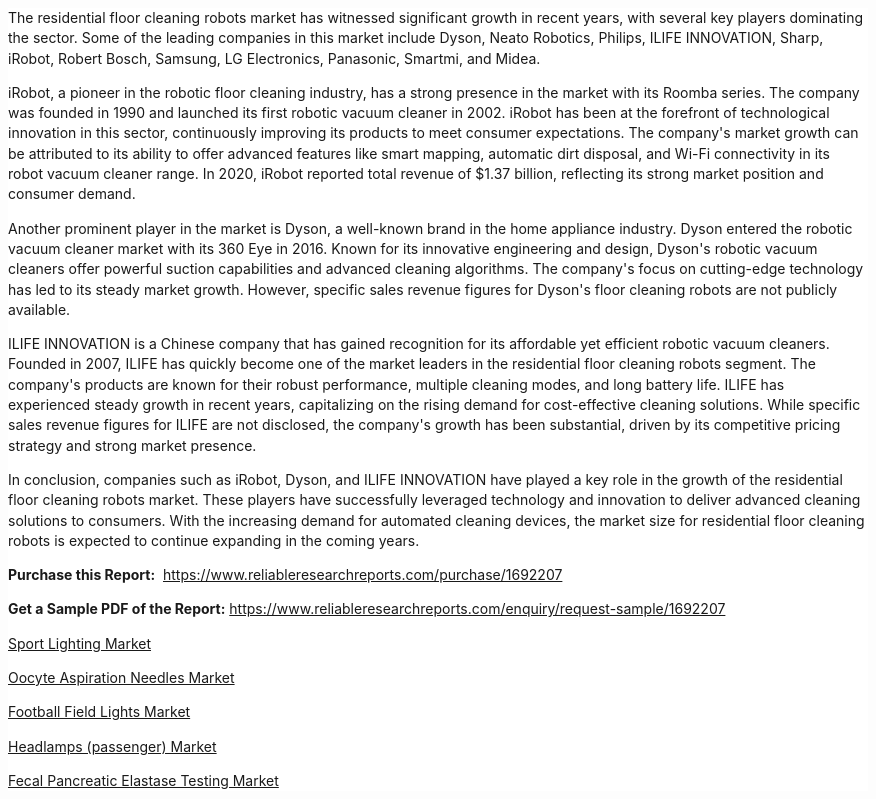 <p><p>The residential floor cleaning robots market has witnessed significant growth in recent years, with several key players dominating the sector. Some of the leading companies in this market include Dyson, Neato Robotics, Philips, ILIFE INNOVATION, Sharp, iRobot, Robert Bosch, Samsung, LG Electronics, Panasonic, Smartmi, and Midea.</p><p>iRobot, a pioneer in the robotic floor cleaning industry, has a strong presence in the market with its Roomba series. The company was founded in 1990 and launched its first robotic vacuum cleaner in 2002. iRobot has been at the forefront of technological innovation in this sector, continuously improving its products to meet consumer expectations. The company's market growth can be attributed to its ability to offer advanced features like smart mapping, automatic dirt disposal, and Wi-Fi connectivity in its robot vacuum cleaner range. In 2020, iRobot reported total revenue of $1.37 billion, reflecting its strong market position and consumer demand.</p><p>Another prominent player in the market is Dyson, a well-known brand in the home appliance industry. Dyson entered the robotic vacuum cleaner market with its 360 Eye in 2016. Known for its innovative engineering and design, Dyson's robotic vacuum cleaners offer powerful suction capabilities and advanced cleaning algorithms. The company's focus on cutting-edge technology has led to its steady market growth. However, specific sales revenue figures for Dyson's floor cleaning robots are not publicly available.</p><p>ILIFE INNOVATION is a Chinese company that has gained recognition for its affordable yet efficient robotic vacuum cleaners. Founded in 2007, ILIFE has quickly become one of the market leaders in the residential floor cleaning robots segment. The company's products are known for their robust performance, multiple cleaning modes, and long battery life. ILIFE has experienced steady growth in recent years, capitalizing on the rising demand for cost-effective cleaning solutions. While specific sales revenue figures for ILIFE are not disclosed, the company's growth has been substantial, driven by its competitive pricing strategy and strong market presence.</p><p>In conclusion, companies such as iRobot, Dyson, and ILIFE INNOVATION have played a key role in the growth of the residential floor cleaning robots market. These players have successfully leveraged technology and innovation to deliver advanced cleaning solutions to consumers. With the increasing demand for automated cleaning devices, the market size for residential floor cleaning robots is expected to continue expanding in the coming years.</p></p>
<p><strong>Purchase this Report:</strong>&nbsp;&nbsp;<a href="https://www.reliableresearchreports.com/purchase/1692207">https://www.reliableresearchreports.com/purchase/1692207</a></p>
<p></p>
<p><strong>Get a Sample PDF of the Report:</strong>&nbsp;<a href="https://www.reliableresearchreports.com/enquiry/request-sample/1692207">https://www.reliableresearchreports.com/enquiry/request-sample/1692207</a></p>
<p><p><a href="https://www.linkedin.com/pulse/sport-lighting-market-challenges-opportunities-growth/">Sport Lighting Market</a></p><p><a href="https://medium.com/@reportprime04/oocyte-aspiration-needles-market-furnishes-information-on-market-share-market-trends-and-market-253d74471365">Oocyte Aspiration Needles Market</a></p><p><a href="https://www.linkedin.com/pulse/football-field-lights-market-size-share-global-analysis/">Football Field Lights Market</a></p><p><a href="https://www.linkedin.com/pulse/headlamps-passenger-market-research-report-provides-thorough/">Headlamps (passenger) Market</a></p><p><a href="https://medium.com/@reportprime03/fecal-pancreatic-elastase-testing-market-analysis-and-sze-forecasted-for-period-from-2023-to-2030-d81d2872812a">Fecal Pancreatic Elastase Testing Market</a></p></p>